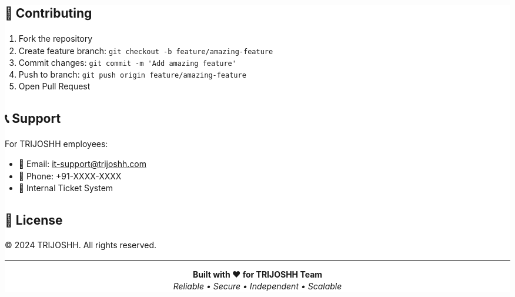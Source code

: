 ## 🤝 Contributing

1. Fork the repository
2. Create feature branch: `git checkout -b feature/amazing-feature`
3. Commit changes: `git commit -m 'Add amazing feature'`
4. Push to branch: `git push origin feature/amazing-feature`
5. Open Pull Request

## 📞 Support

For TRIJOSHH employees:
- 📧 Email: it-support@trijoshh.com
- 📱 Phone: +91-XXXX-XXXX
- 🎫 Internal Ticket System

## 📄 License

© 2024 TRIJOSHH. All rights reserved.

---

<div align="center">
  <strong>Built with ❤️ for TRIJOSHH Team</strong><br>
  <em>Reliable • Secure • Independent • Scalable</em>
</div>
